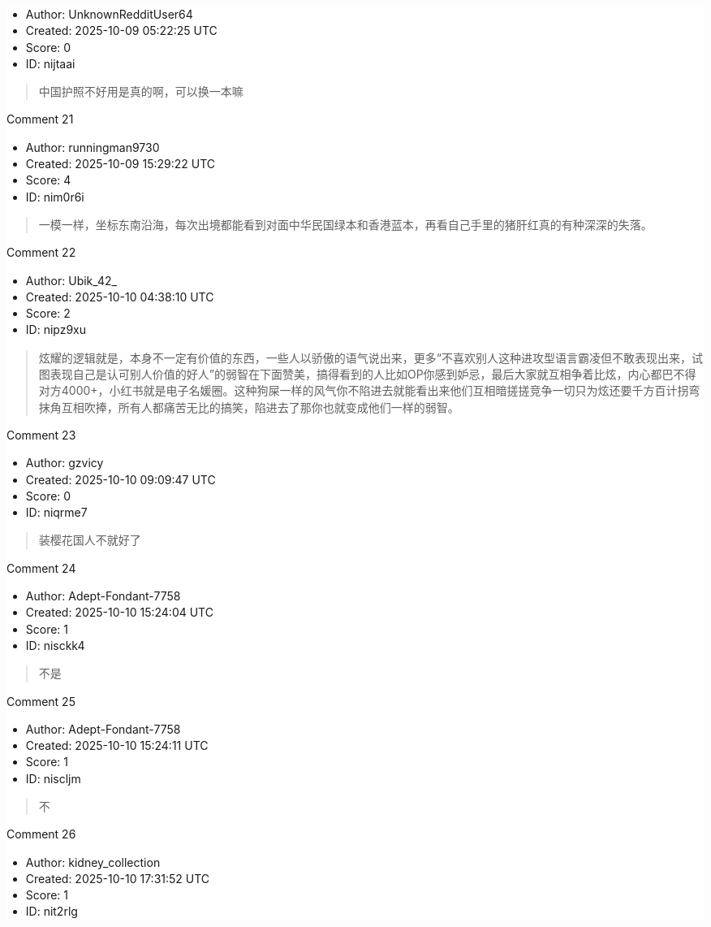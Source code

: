 - Author: UnknownRedditUser64
- Created: 2025-10-09 05:22:25 UTC
- Score: 0
- ID: nijtaai

> 中国护照不好用是真的啊，可以换一本嘛

Comment 21

- Author: runningman9730
- Created: 2025-10-09 15:29:22 UTC
- Score: 4
- ID: nim0r6i

> 一模一样，坐标东南沿海，每次出境都能看到对面中华民国绿本和香港蓝本，再看自己手里的猪肝红真的有种深深的失落。

Comment 22

- Author: Ubik_42_
- Created: 2025-10-10 04:38:10 UTC
- Score: 2
- ID: nipz9xu

> 炫耀的逻辑就是，本身不一定有价值的东西，一些人以骄傲的语气说出来，更多“不喜欢别人这种进攻型语言霸凌但不敢表现出来，试图表现自己是认可别人价值的好人”的弱智在下面赞美，搞得看到的人比如OP你感到妒忌，最后大家就互相争着比炫，内心都巴不得对方4000+，小红书就是电子名媛圈。这种狗屎一样的风气你不陷进去就能看出来他们互相暗搓搓竞争一切只为炫还要千方百计拐弯抹角互相吹捧，所有人都痛苦无比的搞笑，陷进去了那你也就变成他们一样的弱智。

Comment 23

- Author: gzvicy
- Created: 2025-10-10 09:09:47 UTC
- Score: 0
- ID: niqrme7

> 装樱花国人不就好了

Comment 24

- Author: Adept-Fondant-7758
- Created: 2025-10-10 15:24:04 UTC
- Score: 1
- ID: nisckk4

> 不是

Comment 25

- Author: Adept-Fondant-7758
- Created: 2025-10-10 15:24:11 UTC
- Score: 1
- ID: niscljm

> 不

Comment 26

- Author: kidney_collection
- Created: 2025-10-10 17:31:52 UTC
- Score: 1
- ID: nit2rlg

